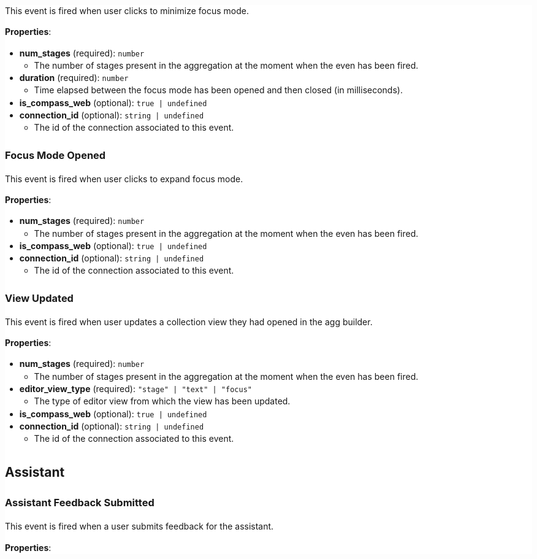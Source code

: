 This event is fired when user clicks to minimize focus mode.

**Properties**:

- **num_stages** (required): `number`
  - The number of stages present in the aggregation at the moment when
    the even has been fired.
- **duration** (required): `number`
  - Time elapsed between the focus mode has been opened and then closed
    (in milliseconds).
- **is_compass_web** (optional): `true | undefined`
- **connection_id** (optional): `string | undefined`
  - The id of the connection associated to this event.

<a name="event--FocusModeOpenedEvent"></a>

### Focus Mode Opened

This event is fired when user clicks to expand focus mode.

**Properties**:

- **num_stages** (required): `number`
  - The number of stages present in the aggregation at the moment when
    the even has been fired.
- **is_compass_web** (optional): `true | undefined`
- **connection_id** (optional): `string | undefined`
  - The id of the connection associated to this event.

<a name="event--ViewUpdatedEvent"></a>

### View Updated

This event is fired when user updates a collection view they had opened in the agg
builder.

**Properties**:

- **num_stages** (required): `number`
  - The number of stages present in the aggregation at the moment when
    the even has been fired.
- **editor_view_type** (required): `"stage" | "text" | "focus"`
  - The type of editor view from which the view has been updated.
- **is_compass_web** (optional): `true | undefined`
- **connection_id** (optional): `string | undefined`
  - The id of the connection associated to this event.

## Assistant

<a name="event--AssistantFeedbackSubmittedEvent"></a>

### Assistant Feedback Submitted

This event is fired when a user submits feedback for the assistant.

**Properties**:
